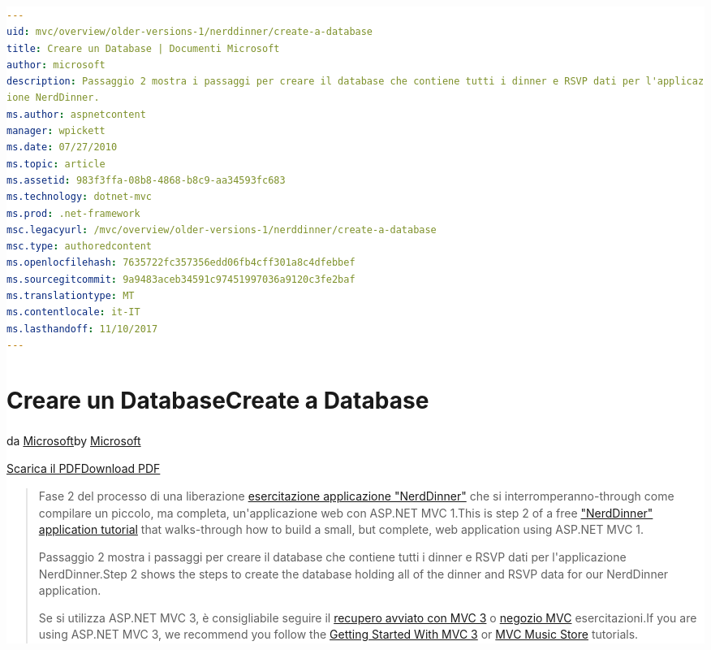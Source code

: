 ```yaml
---
uid: mvc/overview/older-versions-1/nerddinner/create-a-database
title: Creare un Database | Documenti Microsoft
author: microsoft
description: Passaggio 2 mostra i passaggi per creare il database che contiene tutti i dinner e RSVP dati per l'applicazione NerdDinner.
ms.author: aspnetcontent
manager: wpickett
ms.date: 07/27/2010
ms.topic: article
ms.assetid: 983f3ffa-08b8-4868-b8c9-aa34593fc683
ms.technology: dotnet-mvc
ms.prod: .net-framework
msc.legacyurl: /mvc/overview/older-versions-1/nerddinner/create-a-database
msc.type: authoredcontent
ms.openlocfilehash: 7635722fc357356edd06fb4cff301a8c4dfebbef
ms.sourcegitcommit: 9a9483aceb34591c97451997036a9120c3fe2baf
ms.translationtype: MT
ms.contentlocale: it-IT
ms.lasthandoff: 11/10/2017
---
```

<a name="create-a-database"></a><span data-ttu-id="71b8f-103">Creare un Database</span><span class="sxs-lookup"><span data-stu-id="71b8f-103">Create a Database</span></span>
====================
<span data-ttu-id="71b8f-104">da [Microsoft](https://github.com/microsoft)</span><span class="sxs-lookup"><span data-stu-id="71b8f-104">by [Microsoft](https://github.com/microsoft)</span></span>

[<span data-ttu-id="71b8f-105">Scarica il PDF</span><span class="sxs-lookup"><span data-stu-id="71b8f-105">Download PDF</span></span>](http://aspnetmvcbook.s3.amazonaws.com/aspnetmvc-nerdinner_v1.pdf)

> <span data-ttu-id="71b8f-106">Fase 2 del processo di una liberazione [esercitazione applicazione "NerdDinner"](introducing-the-nerddinner-tutorial.md) che si interromperanno-through come compilare un piccolo, ma completa, un'applicazione web con ASP.NET MVC 1.</span><span class="sxs-lookup"><span data-stu-id="71b8f-106">This is step 2 of a free ["NerdDinner" application tutorial](introducing-the-nerddinner-tutorial.md) that walks-through how to build a small, but complete, web application using ASP.NET MVC 1.</span></span>
> 
> <span data-ttu-id="71b8f-107">Passaggio 2 mostra i passaggi per creare il database che contiene tutti i dinner e RSVP dati per l'applicazione NerdDinner.</span><span class="sxs-lookup"><span data-stu-id="71b8f-107">Step 2 shows the steps to create the database holding all of the dinner and RSVP data for our NerdDinner application.</span></span>
> 
> <span data-ttu-id="71b8f-108">Se si utilizza ASP.NET MVC 3, è consigliabile seguire il [recupero avviato con MVC 3](../../older-versions/getting-started-with-aspnet-mvc3/cs/intro-to-aspnet-mvc-3.md) o [negozio MVC](../../older-versions/mvc-music-store/mvc-music-store-part-1.md) esercitazioni.</span><span class="sxs-lookup"><span data-stu-id="71b8f-108">If you are using ASP.NET MVC 3, we recommend you follow the [Getting Started With MVC 3](../../older-versions/getting-started-with-aspnet-mvc3/cs/intro-to-aspnet-mvc-3.md) or [MVC Music Store](../../older-versions/mvc-music-store/mvc-music-store-part-1.md) tutorials.</span></span>
